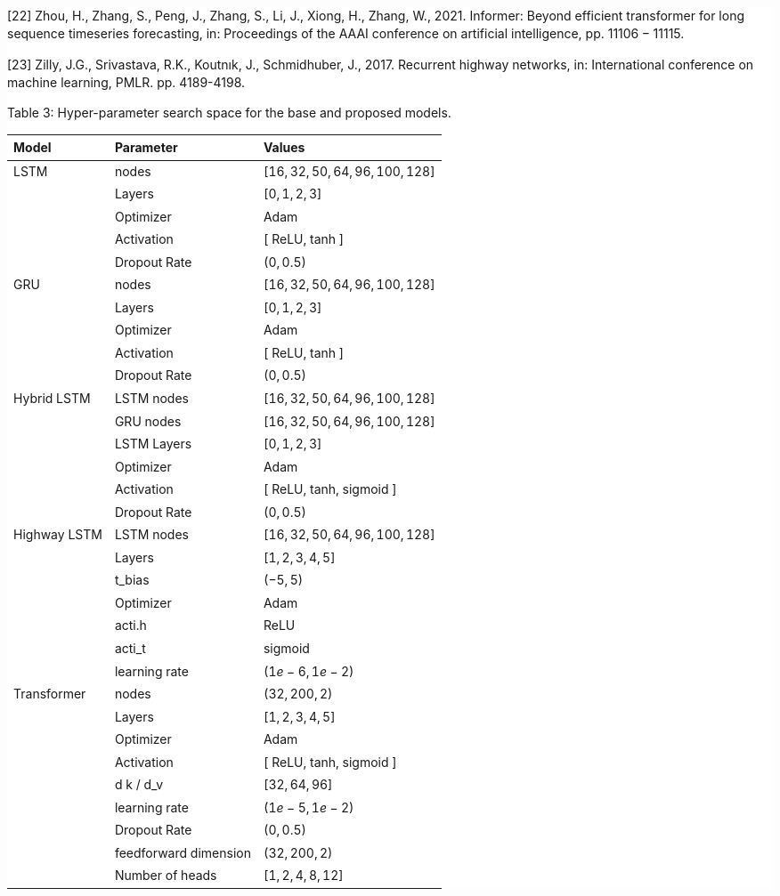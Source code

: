 [22] Zhou, H., Zhang, S., Peng, J., Zhang, S., Li, J., Xiong, H., Zhang, W., 2021. Informer: Beyond efficient transformer for long sequence timeseries forecasting, in: Proceedings of the AAAI conference on artificial intelligence, pp. $11106-11115$.

[23] Zilly, J.G., Srivastava, R.K., Koutnık, J., Schmidhuber, J., 2017. Recurrent highway networks, in: International conference on machine learning, PMLR. pp. 4189-4198.

Table 3: Hyper-parameter search space for the base and proposed models.

| Model | Parameter | Values |
| :--- | :--- | :--- |
| LSTM | nodes | $[16,32,50,64,96,100,128]$ |
|  | Layers | $[0,1,2,3]$ |
|  | Optimizer | Adam |
|  | Activation | $[$ ReLU, tanh $]$ |
|  | Dropout Rate | $(0,0.5)$ |
| GRU | nodes | $[16,32,50,64,96,100,128]$ |
|  | Layers | $[0,1,2,3]$ |
|  | Optimizer | Adam |
|  | Activation | $[$ ReLU, tanh $]$ |
|  | Dropout Rate | $(0,0.5)$ |
| Hybrid LSTM | LSTM nodes | $[16,32,50,64,96,100,128]$ |
|  | GRU nodes | $[16,32,50,64,96,100,128]$ |
|  | LSTM Layers | $[0,1,2,3]$ |
|  | Optimizer | Adam |
|  | Activation | $[$ ReLU, tanh, sigmoid $]$ |
|  | Dropout Rate | $(0,0.5)$ |
| Highway LSTM | LSTM nodes | $[16,32,50,64,96,100,128]$ |
|  | Layers | $[1,2,3,4,5]$ |
|  | t_bias | $(-5,5)$ |
|  | Optimizer | Adam |
|  | acti.h | ReLU |
|  | acti_t | sigmoid |
|  | learning rate | $(1 e-6,1 e-2)$ |
| Transformer | nodes | $(32,200,2)$ |
|  | Layers | $[1,2,3,4,5]$ |
|  | Optimizer | Adam |
|  | Activation | $[$ ReLU, tanh, sigmoid $]$ |
|  | d k $/$ d_v | $[32,64,96]$ |
|  | learning rate | $(1 e-5,1 e-2)$ |
|  | Dropout Rate | $(0,0.5)$ |
|  | feedforward dimension | $(32,200,2)$ |
|  | Number of heads | $[1,2,4,8,12]$ |

[^0]:    ${ }^{*}$ Corresponding author at: Department of Mathematics, Indian Institute of Technology, India